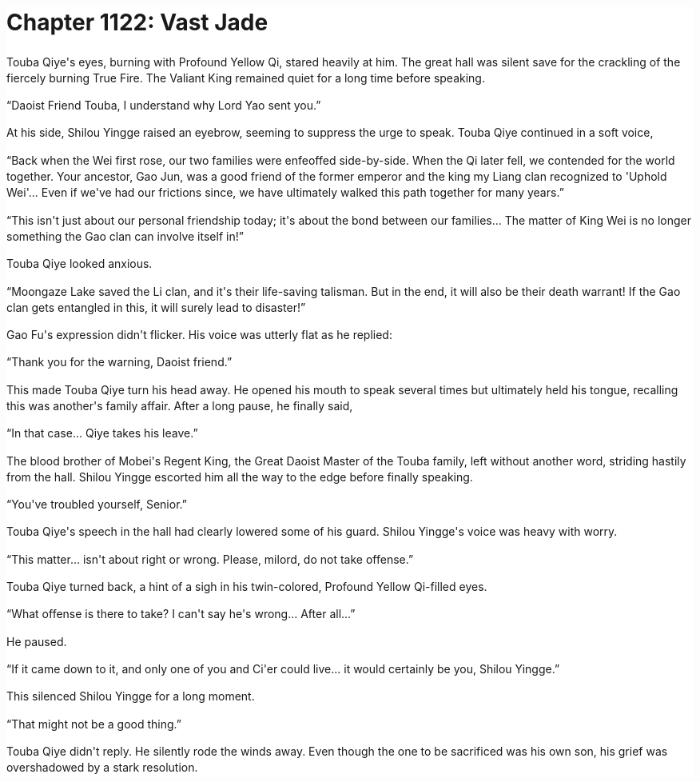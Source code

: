 # Chapter 1122: Vast Jade

Touba Qiye's eyes, burning with Profound Yellow Qi, stared heavily at him. The great hall was silent save for the crackling of the fiercely burning True Fire. The Valiant King remained quiet for a long time before speaking.

“Daoist Friend Touba, I understand why Lord Yao sent you.”

At his side, Shilou Yingge raised an eyebrow, seeming to suppress the urge to speak. Touba Qiye continued in a soft voice,

“Back when the Wei first rose, our two families were enfeoffed side-by-side. When the Qi later fell, we contended for the world together. Your ancestor, Gao Jun, was a good friend of the former emperor and the king my Liang clan recognized to 'Uphold Wei'... Even if we've had our frictions since, we have ultimately walked this path together for many years.”

“This isn't just about our personal friendship today; it's about the bond between our families... The matter of King Wei is no longer something the Gao clan can involve itself in!”

Touba Qiye looked anxious.

“Moongaze Lake saved the Li clan, and it's their life-saving talisman. But in the end, it will also be their death warrant! If the Gao clan gets entangled in this, it will surely lead to disaster!”

Gao Fu's expression didn't flicker. His voice was utterly flat as he replied:

“Thank you for the warning, Daoist friend.”

This made Touba Qiye turn his head away. He opened his mouth to speak several times but ultimately held his tongue, recalling this was another's family affair. After a long pause, he finally said,

“In that case... Qiye takes his leave.”

The blood brother of Mobei's Regent King, the Great Daoist Master of the Touba family, left without another word, striding hastily from the hall. Shilou Yingge escorted him all the way to the edge before finally speaking.

“You've troubled yourself, Senior.”

Touba Qiye's speech in the hall had clearly lowered some of his guard. Shilou Yingge's voice was heavy with worry.

“This matter... isn't about right or wrong. Please, milord, do not take offense.”

Touba Qiye turned back, a hint of a sigh in his twin-colored, Profound Yellow Qi-filled eyes.

“What offense is there to take? I can't say he's wrong... After all...”

He paused.

“If it came down to it, and only one of you and Ci'er could live... it would certainly be you, Shilou Yingge.”

This silenced Shilou Yingge for a long moment.

“That might not be a good thing.”

Touba Qiye didn't reply. He silently rode the winds away. Even though the one to be sacrificed was his own son, his grief was overshadowed by a stark resolution.
